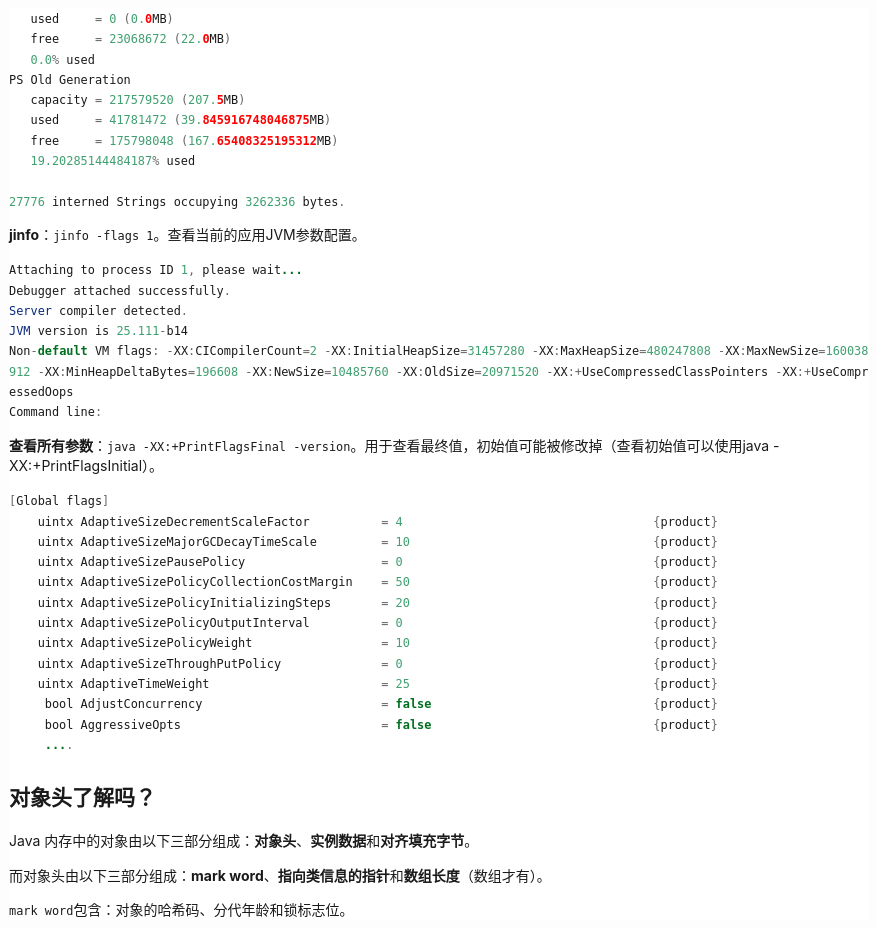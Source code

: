 ```java
   used     = 0 (0.0MB)
   free     = 23068672 (22.0MB)
   0.0% used
PS Old Generation
   capacity = 217579520 (207.5MB)
   used     = 41781472 (39.845916748046875MB)
   free     = 175798048 (167.65408325195312MB)
   19.20285144484187% used

27776 interned Strings occupying 3262336 bytes.
```

**jinfo**：`jinfo -flags 1`。查看当前的应用JVM参数配置。



```java
Attaching to process ID 1, please wait...
Debugger attached successfully.
Server compiler detected.
JVM version is 25.111-b14
Non-default VM flags: -XX:CICompilerCount=2 -XX:InitialHeapSize=31457280 -XX:MaxHeapSize=480247808 -XX:MaxNewSize=160038912 -XX:MinHeapDeltaBytes=196608 -XX:NewSize=10485760 -XX:OldSize=20971520 -XX:+UseCompressedClassPointers -XX:+UseCompressedOops
Command line:
```

**查看所有参数**：`java -XX:+PrintFlagsFinal -version`。用于查看最终值，初始值可能被修改掉（查看初始值可以使用java -XX:+PrintFlagsInitial）。



```java
[Global flags]
    uintx AdaptiveSizeDecrementScaleFactor          = 4                                   {product}
    uintx AdaptiveSizeMajorGCDecayTimeScale         = 10                                  {product}
    uintx AdaptiveSizePausePolicy                   = 0                                   {product}
    uintx AdaptiveSizePolicyCollectionCostMargin    = 50                                  {product}
    uintx AdaptiveSizePolicyInitializingSteps       = 20                                  {product}
    uintx AdaptiveSizePolicyOutputInterval          = 0                                   {product}
    uintx AdaptiveSizePolicyWeight                  = 10                                  {product}
    uintx AdaptiveSizeThroughPutPolicy              = 0                                   {product}
    uintx AdaptiveTimeWeight                        = 25                                  {product}
     bool AdjustConcurrency                         = false                               {product}
     bool AggressiveOpts                            = false                               {product}
     ....
```

## 对象头了解吗？

Java 内存中的对象由以下三部分组成：**对象头**、**实例数据**和**对齐填充字节**。

而对象头由以下三部分组成：**mark word**、**指向类信息的指针**和**数组长度**（数组才有）。

`mark word`包含：对象的哈希码、分代年龄和锁标志位。
